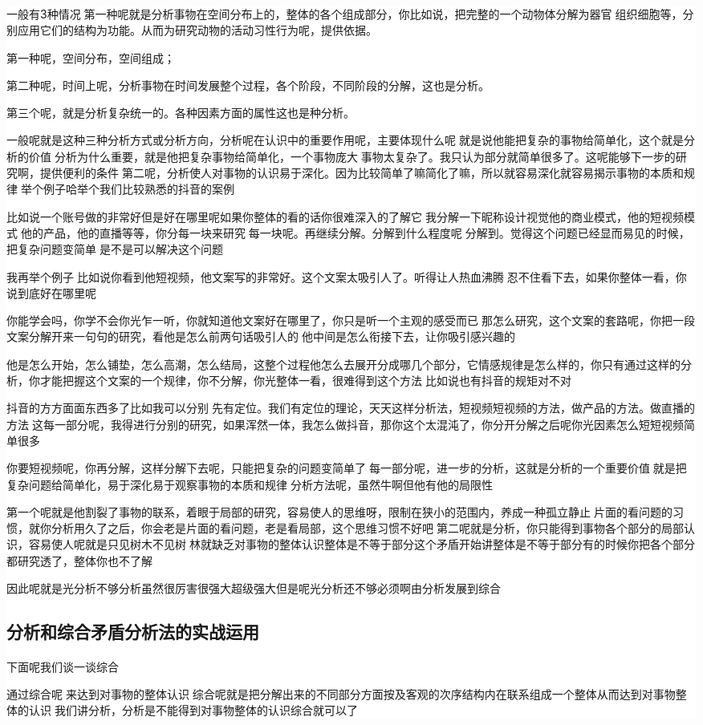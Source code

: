 一般有3种情况
第一种呢就是分析事物在空间分布上的，整体的各个组成部分，你比如说，把完整的一个动物体分解为器官
组织细胞等，分别应用它们的结构为功能。从而为研究动物的活动习性行为呢，提供依据。

第一种呢，空间分布，空间组成；

第二种呢，时间上呢，分析事物在时间发展整个过程，各个阶段，不同阶段的分解，这也是分析。

第三个呢，就是分析复杂统一的。各种因素方面的属性这也是种分析。

一般呢就是这种三种分析方式或分析方向，分析呢在认识中的重要作用呢，主要体现什么呢
就是说他能把复杂的事物给简单化，这个就是分析的价值
分析为什么重要，就是他把复杂事物给简单化，一个事物庞大
事物太复杂了。我只认为部分就简单很多了。这呢能够下一步的研究啊，提供便利的条件
第二呢，分析使人对事物的认识易于深化。因为比较简单了嘛简化了嘛，所以就容易深化就容易揭示事物的本质和规律
举个例子哈举个我们比较熟悉的抖音的案例

比如说一个账号做的非常好但是好在哪里呢如果你整体的看的话你很难深入的了解它
我分解一下昵称设计视觉他的商业模式，他的短视频模式
他的产品，他的直播等等，你分每一块来研究
每一块呢。再继续分解。分解到什么程度呢
分解到。觉得这个问题已经显而易见的时候，把复杂问题变简单
是不是可以解决这个问题

我再举个例子
比如说你看到他短视频，他文案写的非常好。这个文案太吸引人了。听得让人热血沸腾
忍不住看下去，如果你整体一看，你说到底好在哪里呢

你能学会吗，你学不会你光乍一听，你就知道他文案好在哪里了，你只是听一个主观的感受而已
那怎么研究，这个文案的套路呢，你把一段文案分解开来一句句的研究，看他是怎么前两句话吸引人的
他中间是怎么衔接下去，让你吸引感兴趣的

他是怎么开始，怎么铺垫，怎么高潮，怎么结局，这整个过程他怎么去展开分成哪几个部分，它情感规律是怎么样的，你只有通过这样的分析，你才能把握这个文案的一个规律，你不分解，你光整体一看，很难得到这个方法
比如说也有抖音的规矩对不对

抖音的方方面面东西多了比如我可以分别
先有定位。我们有定位的理论，天天这样分析法，短视频短视频的方法，做产品的方法。做直播的方法
这每一部分呢，我得进行分别的研究，如果浑然一体，我怎么做抖音，那你这个太混沌了，你分开分解之后呢你光因素怎么短短视频简单很多

你要短视频呢，你再分解，这样分解下去呢，只能把复杂的问题变简单了
每一部分呢，进一步的分析，这就是分析的一个重要价值
就是把复杂问题给简单化，易于深化易于观察事物的本质和规律
分析方法呢，虽然牛啊但他有他的局限性

第一个呢就是他割裂了事物的联系，着眼于局部的研究，容易使人的思维呀，限制在狭小的范围内，养成一种孤立静止
片面的看问题的习惯，就你分析用久了之后，你会老是片面的看问题，老是看局部，这个思维习惯不好吧
第二呢就是分析，你只能得到事物各个部分的局部认识，容易使人呢就是只见树木不见树
林就缺乏对事物的整体认识整体是不等于部分这个矛盾开始讲整体是不等于部分有的时候你把各个部分都研究透了，整体你也不了解

因此呢就是光分析不够分析虽然很厉害很强大超级强大但是呢光分析还不够必须啊由分析发展到综合

## 分析和综合矛盾分析法的实战运用

下面呢我们谈一谈综合

通过综合呢
来达到对事物的整体认识
综合呢就是把分解出来的不同部分方面按及客观的次序结构内在联系组成一个整体从而达到对事物整体的认识
我们讲分析，分析是不能得到对事物整体的认识综合就可以了
